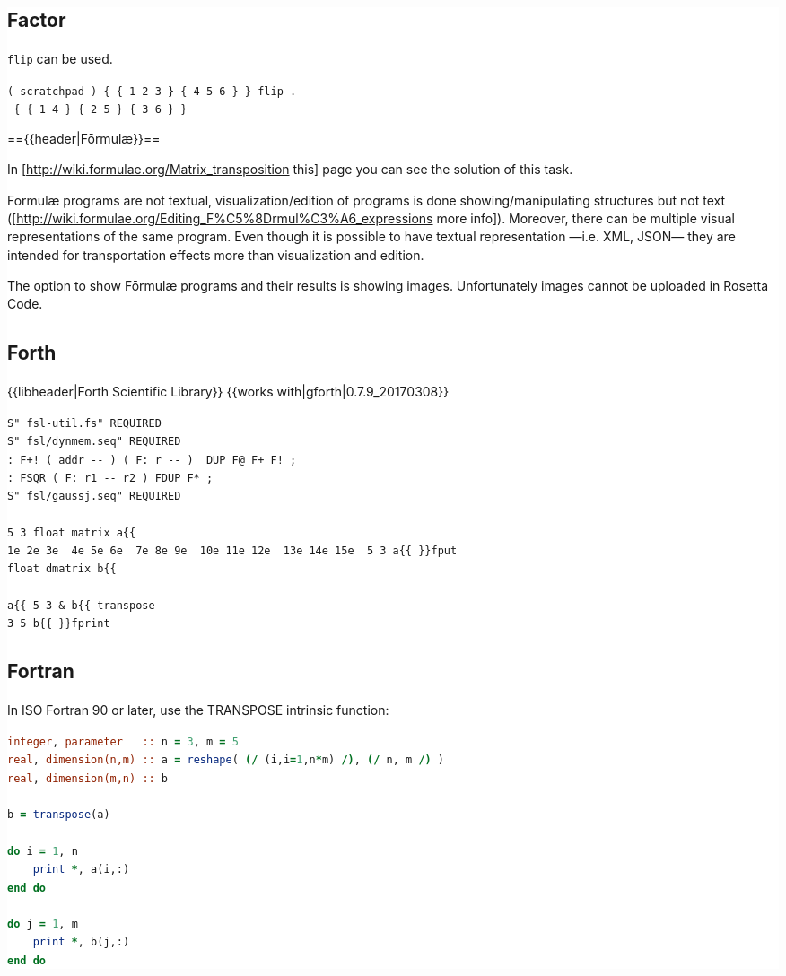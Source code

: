 

## Factor

<code>flip</code> can be used.

```factor
( scratchpad ) { { 1 2 3 } { 4 5 6 } } flip .
 { { 1 4 } { 2 5 } { 3 6 } }
```


=={{header|Fōrmulæ}}==

In [http://wiki.formulae.org/Matrix_transposition this] page you can see the solution of this task.

Fōrmulæ programs are not textual, visualization/edition of programs is done showing/manipulating structures but not text ([http://wiki.formulae.org/Editing_F%C5%8Drmul%C3%A6_expressions more info]). Moreover, there can be multiple visual representations of the same program. Even though it is possible to have textual representation &mdash;i.e. XML, JSON&mdash; they are intended for transportation effects more than visualization and edition.

The option to show Fōrmulæ programs and their results is showing images. Unfortunately images cannot be uploaded in Rosetta Code.


## Forth

{{libheader|Forth Scientific Library}}
{{works with|gforth|0.7.9_20170308}}

```forth
S" fsl-util.fs" REQUIRED
S" fsl/dynmem.seq" REQUIRED
: F+! ( addr -- ) ( F: r -- )  DUP F@ F+ F! ;
: FSQR ( F: r1 -- r2 ) FDUP F* ;
S" fsl/gaussj.seq" REQUIRED

5 3 float matrix a{{
1e 2e 3e  4e 5e 6e  7e 8e 9e  10e 11e 12e  13e 14e 15e  5 3 a{{ }}fput
float dmatrix b{{

a{{ 5 3 & b{{ transpose
3 5 b{{ }}fprint
```



## Fortran

In ISO Fortran 90 or later, use the TRANSPOSE intrinsic function:

```fortran
integer, parameter   :: n = 3, m = 5
real, dimension(n,m) :: a = reshape( (/ (i,i=1,n*m) /), (/ n, m /) )
real, dimension(m,n) :: b

b = transpose(a)

do i = 1, n
    print *, a(i,:)
end do

do j = 1, m
    print *, b(j,:)
end do
```
